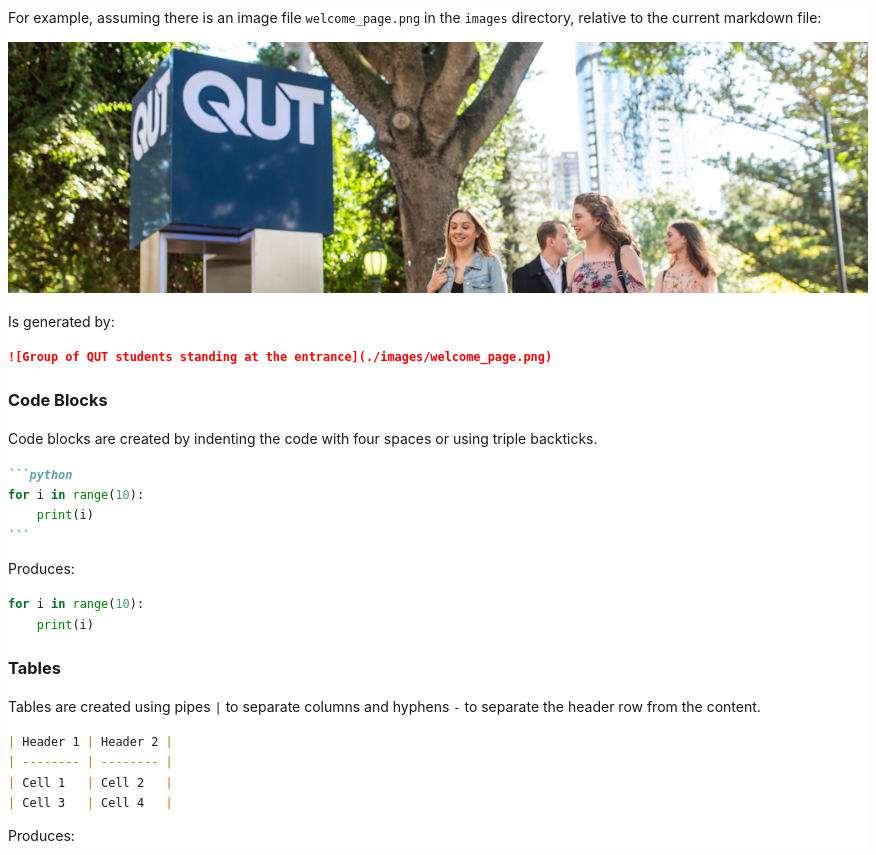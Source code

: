 For example, assuming there is an image file `welcome_page.png` in the `images` directory, relative to the current markdown file:

![Group of QUT students standing at the entrance](./images/welcome_page.png)

Is generated by:

```markdown
![Group of QUT students standing at the entrance](./images/welcome_page.png)
```

### Code Blocks

Code blocks are created by indenting the code with four spaces or using triple backticks.

````markdown
```python
for i in range(10):
    print(i)
```
````

Produces:

```python
for i in range(10):
    print(i)
```



### Tables

Tables are created using pipes `|` to separate columns and hyphens `-` to separate the header row from the content.

```markdown
| Header 1 | Header 2 |
| -------- | -------- |
| Cell 1   | Cell 2   |
| Cell 3   | Cell 4   |
```

Produces:
